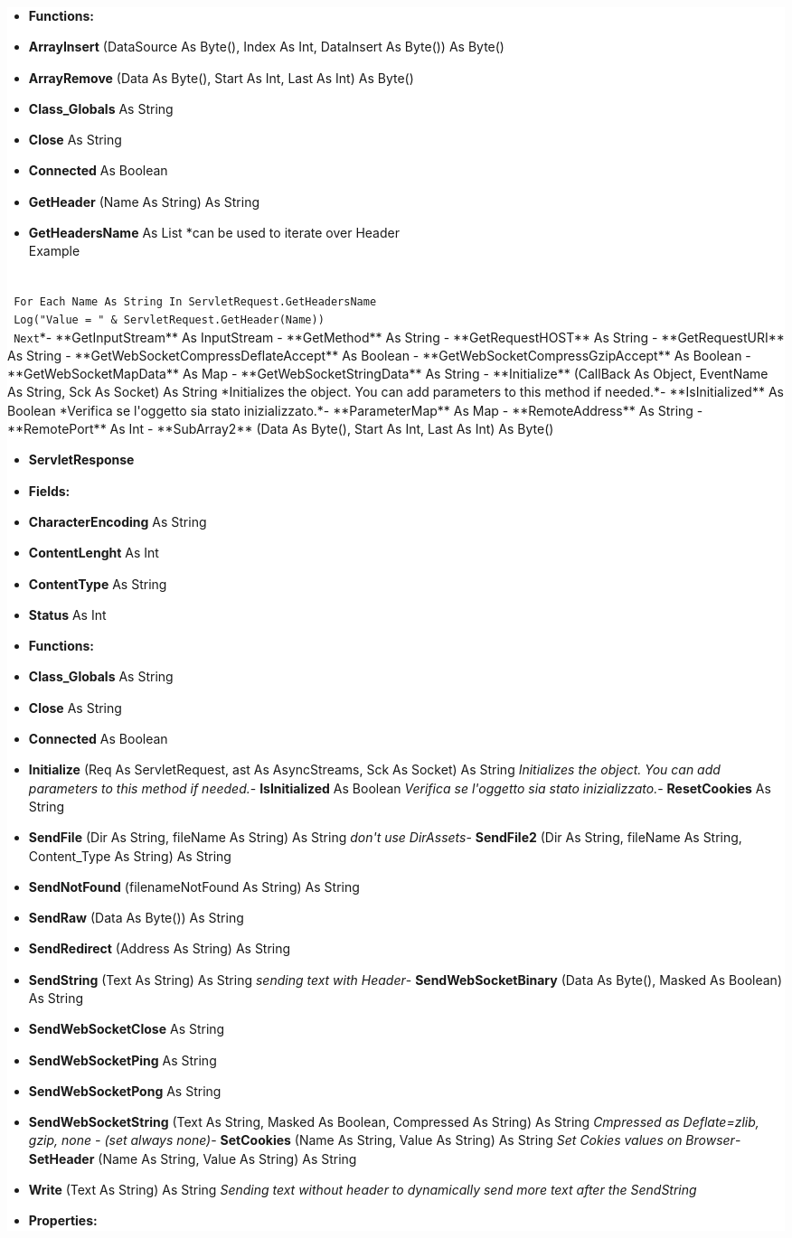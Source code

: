- **Functions:**

- **ArrayInsert** (DataSource As Byte(), Index As Int, DataInsert As Byte()) As Byte()
- **ArrayRemove** (Data As Byte(), Start As Int, Last As Int) As Byte()
- **Class\_Globals** As String
- **Close** As String
- **Connected** As Boolean
- **GetHeader** (Name As String) As String
- **GetHeadersName** As List
*can be used to iterate over Header  
 Example  
 <code>  
 For Each Name As String In ServletRequest.GetHeadersName  
 Log("Value = " & ServletRequest.GetHeader(Name))  
 Next</code>*- **GetInputStream** As InputStream
- **GetMethod** As String
- **GetRequestHOST** As String
- **GetRequestURI** As String
- **GetWebSocketCompressDeflateAccept** As Boolean
- **GetWebSocketCompressGzipAccept** As Boolean
- **GetWebSocketMapData** As Map
- **GetWebSocketStringData** As String
- **Initialize** (CallBack As Object, EventName As String, Sck As Socket) As String
*Initializes the object. You can add parameters to this method if needed.*- **IsInitialized** As Boolean
*Verifica se l'oggetto sia stato inizializzato.*- **ParameterMap** As Map
- **RemoteAddress** As String
- **RemotePort** As Int
- **SubArray2** (Data As Byte(), Start As Int, Last As Int) As Byte()

- **ServletResponse**

- **Fields:**

- **CharacterEncoding** As String
- **ContentLenght** As Int
- **ContentType** As String
- **Status** As Int

- **Functions:**

- **Class\_Globals** As String
- **Close** As String
- **Connected** As Boolean
- **Initialize** (Req As ServletRequest, ast As AsyncStreams, Sck As Socket) As String
*Initializes the object. You can add parameters to this method if needed.*- **IsInitialized** As Boolean
*Verifica se l'oggetto sia stato inizializzato.*- **ResetCookies** As String
- **SendFile** (Dir As String, fileName As String) As String
 *don't use DirAssets*- **SendFile2** (Dir As String, fileName As String, Content\_Type As String) As String
- **SendNotFound** (filenameNotFound As String) As String
- **SendRaw** (Data As Byte()) As String
- **SendRedirect** (Address As String) As String
- **SendString** (Text As String) As String
 *sending text with Header*- **SendWebSocketBinary** (Data As Byte(), Masked As Boolean) As String
- **SendWebSocketClose** As String
- **SendWebSocketPing** As String
- **SendWebSocketPong** As String
- **SendWebSocketString** (Text As String, Masked As Boolean, Compressed As String) As String
*Cmpressed as Deflate=zlib, gzip, none - (set always none)*- **SetCookies** (Name As String, Value As String) As String
 *Set Cokies values on Browser*- **SetHeader** (Name As String, Value As String) As String
- **Write** (Text As String) As String
 *Sending text without header to dynamically send more text after the SendString*
- **Properties:**
